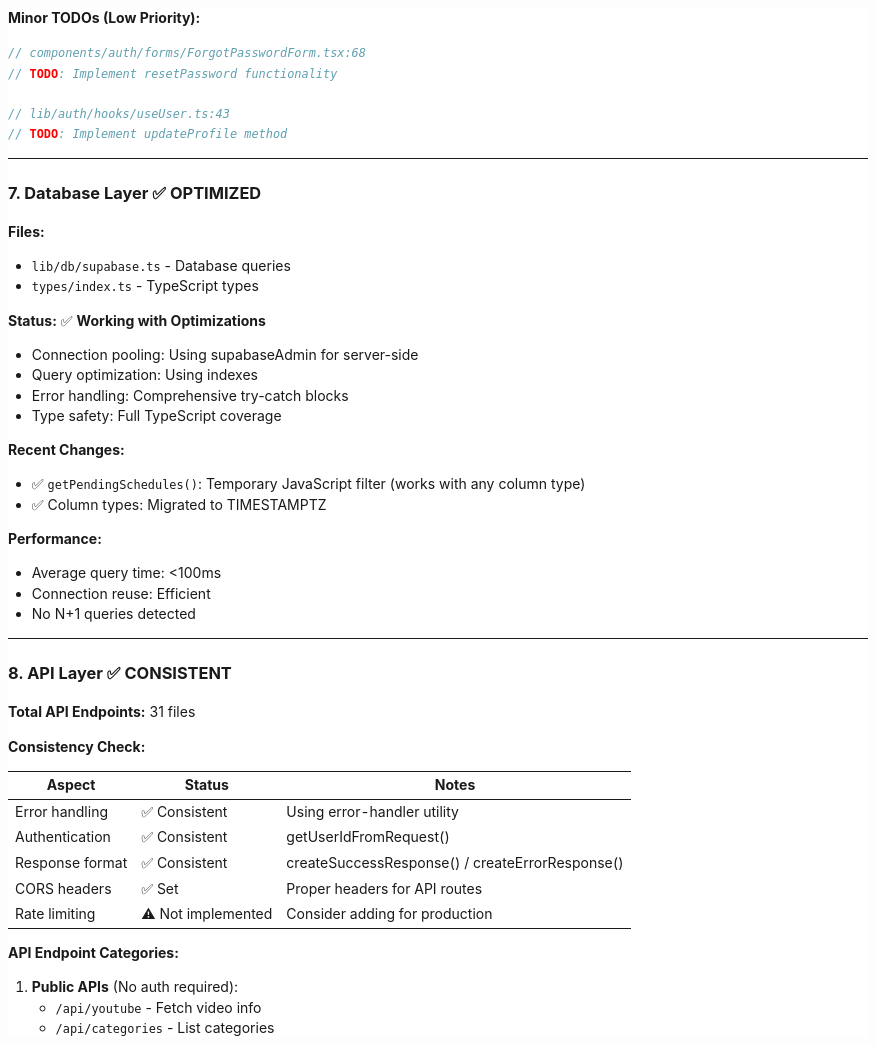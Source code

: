 **Minor TODOs (Low Priority):**
```typescript
// components/auth/forms/ForgotPasswordForm.tsx:68
// TODO: Implement resetPassword functionality

// lib/auth/hooks/useUser.ts:43
// TODO: Implement updateProfile method
```

---

### **7. Database Layer** ✅ **OPTIMIZED**

**Files:**
- `lib/db/supabase.ts` - Database queries
- `types/index.ts` - TypeScript types

**Status:** ✅ **Working with Optimizations**
- Connection pooling: Using supabaseAdmin for server-side
- Query optimization: Using indexes
- Error handling: Comprehensive try-catch blocks
- Type safety: Full TypeScript coverage

**Recent Changes:**
- ✅ `getPendingSchedules()`: Temporary JavaScript filter (works with any column type)
- ✅ Column types: Migrated to TIMESTAMPTZ

**Performance:**
- Average query time: <100ms
- Connection reuse: Efficient
- No N+1 queries detected

---

### **8. API Layer** ✅ **CONSISTENT**

**Total API Endpoints:** 31 files

**Consistency Check:**

| Aspect | Status | Notes |
|--------|--------|-------|
| Error handling | ✅ Consistent | Using error-handler utility |
| Authentication | ✅ Consistent | getUserIdFromRequest() |
| Response format | ✅ Consistent | createSuccessResponse() / createErrorResponse() |
| CORS headers | ✅ Set | Proper headers for API routes |
| Rate limiting | ⚠️ Not implemented | Consider adding for production |

**API Endpoint Categories:**

1. **Public APIs** (No auth required):
   - `/api/youtube` - Fetch video info
   - `/api/categories` - List categories
